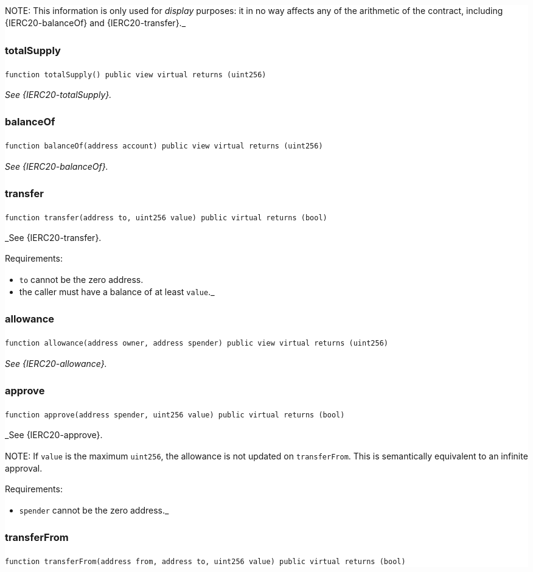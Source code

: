 NOTE: This information is only used for _display_ purposes: it in
no way affects any of the arithmetic of the contract, including
{IERC20-balanceOf} and {IERC20-transfer}._

### totalSupply

```solidity
function totalSupply() public view virtual returns (uint256)
```

_See {IERC20-totalSupply}._

### balanceOf

```solidity
function balanceOf(address account) public view virtual returns (uint256)
```

_See {IERC20-balanceOf}._

### transfer

```solidity
function transfer(address to, uint256 value) public virtual returns (bool)
```

_See {IERC20-transfer}.

Requirements:

- `to` cannot be the zero address.
- the caller must have a balance of at least `value`._

### allowance

```solidity
function allowance(address owner, address spender) public view virtual returns (uint256)
```

_See {IERC20-allowance}._

### approve

```solidity
function approve(address spender, uint256 value) public virtual returns (bool)
```

_See {IERC20-approve}.

NOTE: If `value` is the maximum `uint256`, the allowance is not updated on
`transferFrom`. This is semantically equivalent to an infinite approval.

Requirements:

- `spender` cannot be the zero address._

### transferFrom

```solidity
function transferFrom(address from, address to, uint256 value) public virtual returns (bool)
```
